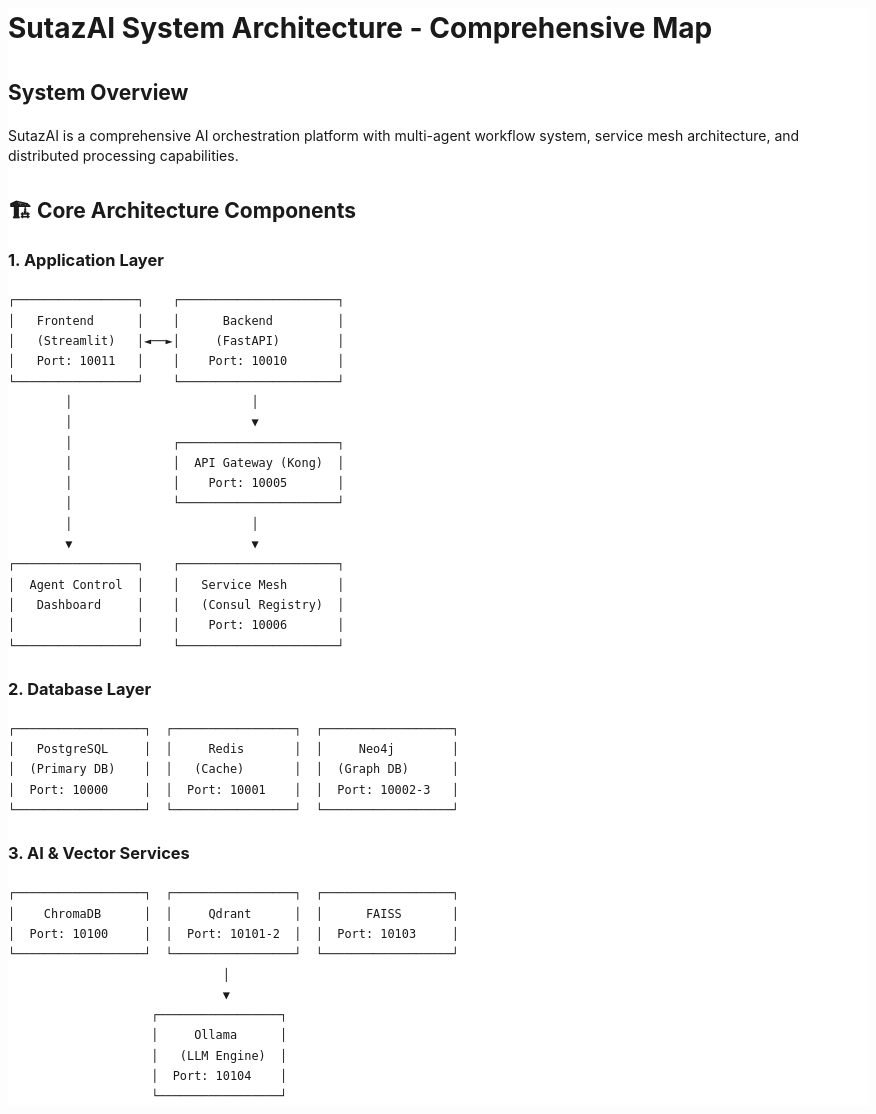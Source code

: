 # SutazAI System Architecture - Comprehensive Map

## System Overview
SutazAI is a comprehensive AI orchestration platform with multi-agent workflow system, service mesh architecture, and distributed processing capabilities.

## 🏗️ Core Architecture Components

### 1. **Application Layer**
```
┌─────────────────┐    ┌──────────────────────┐
│   Frontend      │    │      Backend         │
│   (Streamlit)   │◄──►│     (FastAPI)        │
│   Port: 10011   │    │    Port: 10010       │
└─────────────────┘    └──────────────────────┘
        │                         │
        │                         ▼
        │              ┌──────────────────────┐
        │              │  API Gateway (Kong)  │
        │              │    Port: 10005       │
        │              └──────────────────────┘
        │                         │
        ▼                         ▼
┌─────────────────┐    ┌──────────────────────┐
│  Agent Control  │    │   Service Mesh       │
│   Dashboard     │    │   (Consul Registry)  │
│                 │    │    Port: 10006       │
└─────────────────┘    └──────────────────────┘
```

### 2. **Database Layer**
```
┌──────────────────┐  ┌─────────────────┐  ┌──────────────────┐
│   PostgreSQL     │  │     Redis       │  │     Neo4j        │
│  (Primary DB)    │  │   (Cache)       │  │  (Graph DB)      │
│  Port: 10000     │  │  Port: 10001    │  │  Port: 10002-3   │
└──────────────────┘  └─────────────────┘  └──────────────────┘
```

### 3. **AI & Vector Services**
```
┌──────────────────┐  ┌─────────────────┐  ┌──────────────────┐
│    ChromaDB      │  │     Qdrant      │  │      FAISS       │
│  Port: 10100     │  │  Port: 10101-2  │  │  Port: 10103     │
└──────────────────┘  └─────────────────┘  └──────────────────┘
                              │
                              ▼
                    ┌─────────────────┐
                    │     Ollama      │
                    │   (LLM Engine)  │
                    │  Port: 10104    │
                    └─────────────────┘
```

